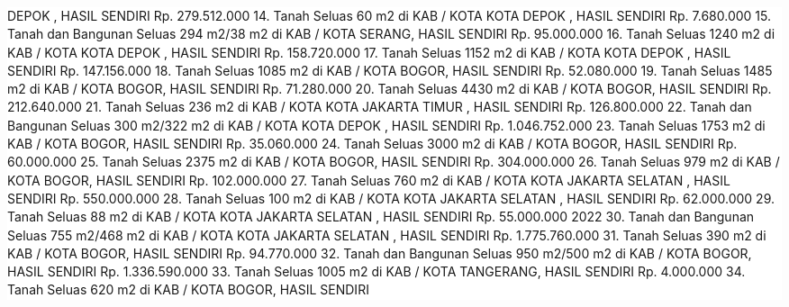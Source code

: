 DEPOK , HASIL SENDIRI Rp. 279.512.000
14.
Tanah Seluas 60 m2 di KAB / KOTA KOTA DEPOK , HASIL 
SENDIRI Rp. 7.680.000
15.
Tanah dan Bangunan Seluas 294 m2/38 m2 di KAB / KOTA 
SERANG, HASIL SENDIRI Rp. 95.000.000
16.
Tanah Seluas 1240 m2 di KAB / KOTA KOTA DEPOK , HASIL 
SENDIRI Rp. 158.720.000
17.
Tanah Seluas 1152 m2 di KAB / KOTA KOTA DEPOK , HASIL 
SENDIRI Rp. 147.156.000
18.
Tanah Seluas 1085 m2 di KAB / KOTA BOGOR, HASIL SENDIRI 
Rp. 52.080.000
19.
Tanah Seluas 1485 m2 di KAB / KOTA BOGOR, HASIL SENDIRI 
Rp. 71.280.000
20.
Tanah Seluas 4430 m2 di KAB / KOTA BOGOR, HASIL SENDIRI 
Rp. 212.640.000
21.
Tanah Seluas 236 m2 di KAB / KOTA KOTA JAKARTA TIMUR , 
HASIL SENDIRI Rp. 126.800.000
22.
Tanah dan Bangunan Seluas 300 m2/322 m2 di KAB / KOTA KOTA 
DEPOK , HASIL SENDIRI Rp. 1.046.752.000
23.
Tanah Seluas 1753 m2 di KAB / KOTA BOGOR, HASIL SENDIRI 
Rp. 35.060.000
24.
Tanah Seluas 3000 m2 di KAB / KOTA BOGOR, HASIL SENDIRI 
Rp. 60.000.000
25.
Tanah Seluas 2375 m2 di KAB / KOTA BOGOR, HASIL SENDIRI 
Rp. 304.000.000
26.
Tanah Seluas 979 m2 di KAB / KOTA BOGOR, HASIL SENDIRI 
Rp. 102.000.000
27.
Tanah Seluas 760 m2 di KAB / KOTA KOTA JAKARTA SELATAN , 
HASIL SENDIRI Rp. 550.000.000
28.
Tanah Seluas 100 m2 di KAB / KOTA KOTA JAKARTA SELATAN , 
HASIL SENDIRI Rp. 62.000.000
29.
Tanah Seluas 88 m2 di KAB / KOTA KOTA JAKARTA SELATAN , 
HASIL SENDIRI Rp. 55.000.000
2022 
30.
Tanah dan Bangunan Seluas 755 m2/468 m2 di KAB / KOTA KOTA 
JAKARTA SELATAN , HASIL SENDIRI Rp. 1.775.760.000
31.
Tanah Seluas 390 m2 di KAB / KOTA BOGOR, HASIL SENDIRI 
Rp. 94.770.000
32.
Tanah dan Bangunan Seluas 950 m2/500 m2 di KAB / KOTA 
BOGOR, HASIL SENDIRI Rp. 1.336.590.000
33.
Tanah Seluas 1005 m2 di KAB / KOTA TANGERANG, HASIL 
SENDIRI Rp. 4.000.000
34.
Tanah Seluas 620 m2 di KAB / KOTA BOGOR, HASIL SENDIRI 